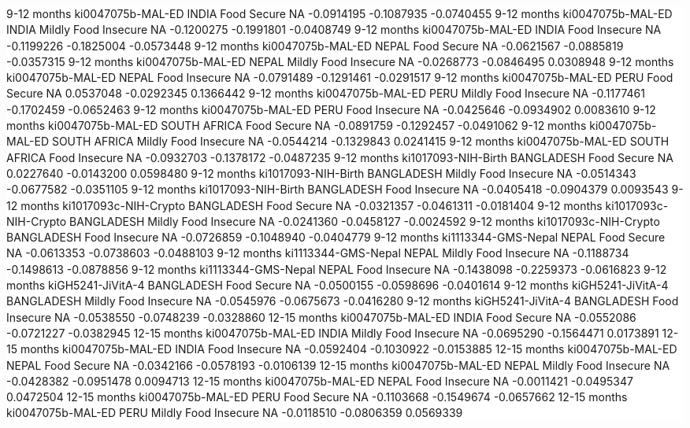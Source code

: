 9-12 months    ki0047075b-MAL-ED       INDIA          Food Secure            NA                -0.0914195   -0.1087935   -0.0740455
9-12 months    ki0047075b-MAL-ED       INDIA          Mildly Food Insecure   NA                -0.1200275   -0.1991801   -0.0408749
9-12 months    ki0047075b-MAL-ED       INDIA          Food Insecure          NA                -0.1199226   -0.1825004   -0.0573448
9-12 months    ki0047075b-MAL-ED       NEPAL          Food Secure            NA                -0.0621567   -0.0885819   -0.0357315
9-12 months    ki0047075b-MAL-ED       NEPAL          Mildly Food Insecure   NA                -0.0268773   -0.0846495    0.0308948
9-12 months    ki0047075b-MAL-ED       NEPAL          Food Insecure          NA                -0.0791489   -0.1291461   -0.0291517
9-12 months    ki0047075b-MAL-ED       PERU           Food Secure            NA                 0.0537048   -0.0292345    0.1366442
9-12 months    ki0047075b-MAL-ED       PERU           Mildly Food Insecure   NA                -0.1177461   -0.1702459   -0.0652463
9-12 months    ki0047075b-MAL-ED       PERU           Food Insecure          NA                -0.0425646   -0.0934902    0.0083610
9-12 months    ki0047075b-MAL-ED       SOUTH AFRICA   Food Secure            NA                -0.0891759   -0.1292457   -0.0491062
9-12 months    ki0047075b-MAL-ED       SOUTH AFRICA   Mildly Food Insecure   NA                -0.0544214   -0.1329843    0.0241415
9-12 months    ki0047075b-MAL-ED       SOUTH AFRICA   Food Insecure          NA                -0.0932703   -0.1378172   -0.0487235
9-12 months    ki1017093-NIH-Birth     BANGLADESH     Food Secure            NA                 0.0227640   -0.0143200    0.0598480
9-12 months    ki1017093-NIH-Birth     BANGLADESH     Mildly Food Insecure   NA                -0.0514343   -0.0677582   -0.0351105
9-12 months    ki1017093-NIH-Birth     BANGLADESH     Food Insecure          NA                -0.0405418   -0.0904379    0.0093543
9-12 months    ki1017093c-NIH-Crypto   BANGLADESH     Food Secure            NA                -0.0321357   -0.0461311   -0.0181404
9-12 months    ki1017093c-NIH-Crypto   BANGLADESH     Mildly Food Insecure   NA                -0.0241360   -0.0458127   -0.0024592
9-12 months    ki1017093c-NIH-Crypto   BANGLADESH     Food Insecure          NA                -0.0726859   -0.1048940   -0.0404779
9-12 months    ki1113344-GMS-Nepal     NEPAL          Food Secure            NA                -0.0613353   -0.0738603   -0.0488103
9-12 months    ki1113344-GMS-Nepal     NEPAL          Mildly Food Insecure   NA                -0.1188734   -0.1498613   -0.0878856
9-12 months    ki1113344-GMS-Nepal     NEPAL          Food Insecure          NA                -0.1438098   -0.2259373   -0.0616823
9-12 months    kiGH5241-JiVitA-4       BANGLADESH     Food Secure            NA                -0.0500155   -0.0598696   -0.0401614
9-12 months    kiGH5241-JiVitA-4       BANGLADESH     Mildly Food Insecure   NA                -0.0545976   -0.0675673   -0.0416280
9-12 months    kiGH5241-JiVitA-4       BANGLADESH     Food Insecure          NA                -0.0538550   -0.0748239   -0.0328860
12-15 months   ki0047075b-MAL-ED       INDIA          Food Secure            NA                -0.0552086   -0.0721227   -0.0382945
12-15 months   ki0047075b-MAL-ED       INDIA          Mildly Food Insecure   NA                -0.0695290   -0.1564471    0.0173891
12-15 months   ki0047075b-MAL-ED       INDIA          Food Insecure          NA                -0.0592404   -0.1030922   -0.0153885
12-15 months   ki0047075b-MAL-ED       NEPAL          Food Secure            NA                -0.0342166   -0.0578193   -0.0106139
12-15 months   ki0047075b-MAL-ED       NEPAL          Mildly Food Insecure   NA                -0.0428382   -0.0951478    0.0094713
12-15 months   ki0047075b-MAL-ED       NEPAL          Food Insecure          NA                -0.0011421   -0.0495347    0.0472504
12-15 months   ki0047075b-MAL-ED       PERU           Food Secure            NA                -0.1103668   -0.1549674   -0.0657662
12-15 months   ki0047075b-MAL-ED       PERU           Mildly Food Insecure   NA                -0.0118510   -0.0806359    0.0569339